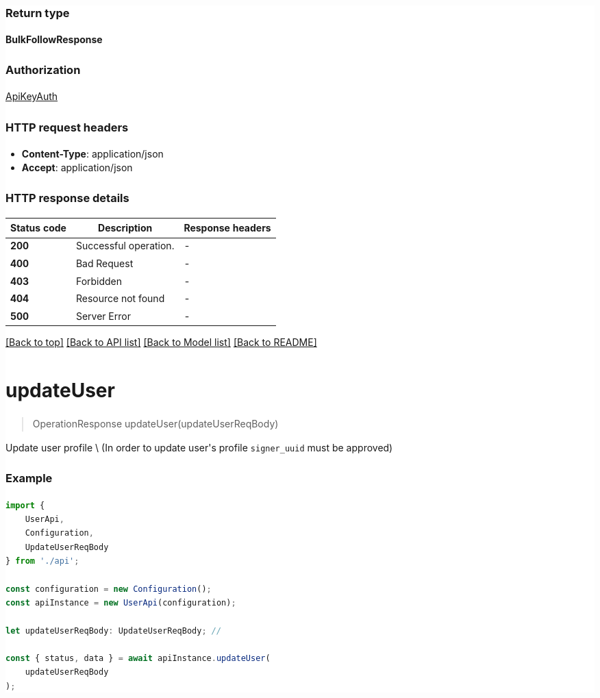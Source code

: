 
### Return type

**BulkFollowResponse**

### Authorization

[ApiKeyAuth](../README.md#ApiKeyAuth)

### HTTP request headers

 - **Content-Type**: application/json
 - **Accept**: application/json


### HTTP response details
| Status code | Description | Response headers |
|-------------|-------------|------------------|
|**200** | Successful operation. |  -  |
|**400** | Bad Request |  -  |
|**403** | Forbidden |  -  |
|**404** | Resource not found |  -  |
|**500** | Server Error |  -  |

[[Back to top]](#) [[Back to API list]](../README.md#documentation-for-api-endpoints) [[Back to Model list]](../README.md#documentation-for-models) [[Back to README]](../README.md)

# **updateUser**
> OperationResponse updateUser(updateUserReqBody)

Update user profile \\ (In order to update user\'s profile `signer_uuid` must be approved) 

### Example

```typescript
import {
    UserApi,
    Configuration,
    UpdateUserReqBody
} from './api';

const configuration = new Configuration();
const apiInstance = new UserApi(configuration);

let updateUserReqBody: UpdateUserReqBody; //

const { status, data } = await apiInstance.updateUser(
    updateUserReqBody
);
```
